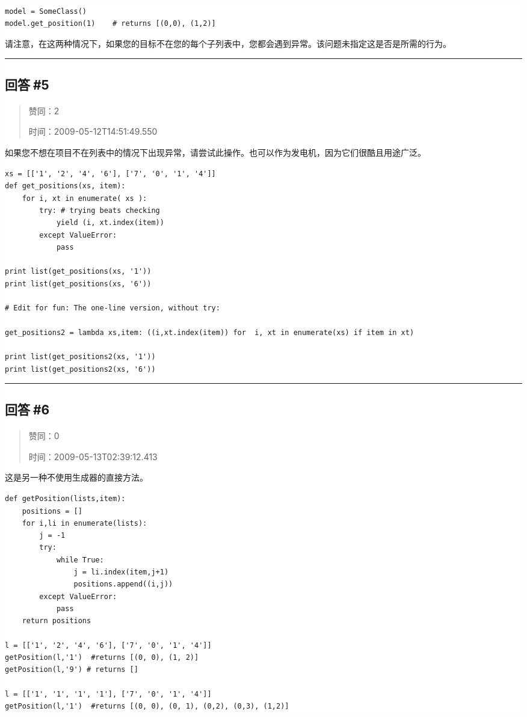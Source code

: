```
model = SomeClass()
model.get_position(1)    # returns [(0,0), (1,2)] 
```

请注意，在这两种情况下，如果您的目标不在您的每个子列表中，您都会遇到异常。该问题未指定这是否是所需的行为。

* * *

## 回答 #5

> 赞同：2
> 
> 时间：2009-05-12T14:51:49.550

如果您不想在项目不在列表中的情况下出现异常，请尝试此操作。也可以作为发电机，因为它们很酷且用途广泛。

```
xs = [['1', '2', '4', '6'], ['7', '0', '1', '4']]
def get_positions(xs, item):
    for i, xt in enumerate( xs ):
        try: # trying beats checking
            yield (i, xt.index(item))
        except ValueError: 
            pass

print list(get_positions(xs, '1'))
print list(get_positions(xs, '6'))

# Edit for fun: The one-line version, without try:

get_positions2 = lambda xs,item: ((i,xt.index(item)) for  i, xt in enumerate(xs) if item in xt)

print list(get_positions2(xs, '1'))
print list(get_positions2(xs, '6')) 
```

* * *

## 回答 #6

> 赞同：0
> 
> 时间：2009-05-13T02:39:12.413

这是另一种不使用生成器的直接方法。

```
def getPosition(lists,item):
    positions = []
    for i,li in enumerate(lists):
        j = -1
        try:
            while True:
                j = li.index(item,j+1)
                positions.append((i,j))
        except ValueError:
            pass
    return positions

l = [['1', '2', '4', '6'], ['7', '0', '1', '4']]
getPosition(l,'1')  #returns [(0, 0), (1, 2)]
getPosition(l,'9') # returns []

l = [['1', '1', '1', '1'], ['7', '0', '1', '4']]
getPosition(l,'1')  #returns [(0, 0), (0, 1), (0,2), (0,3), (1,2)] 
```
